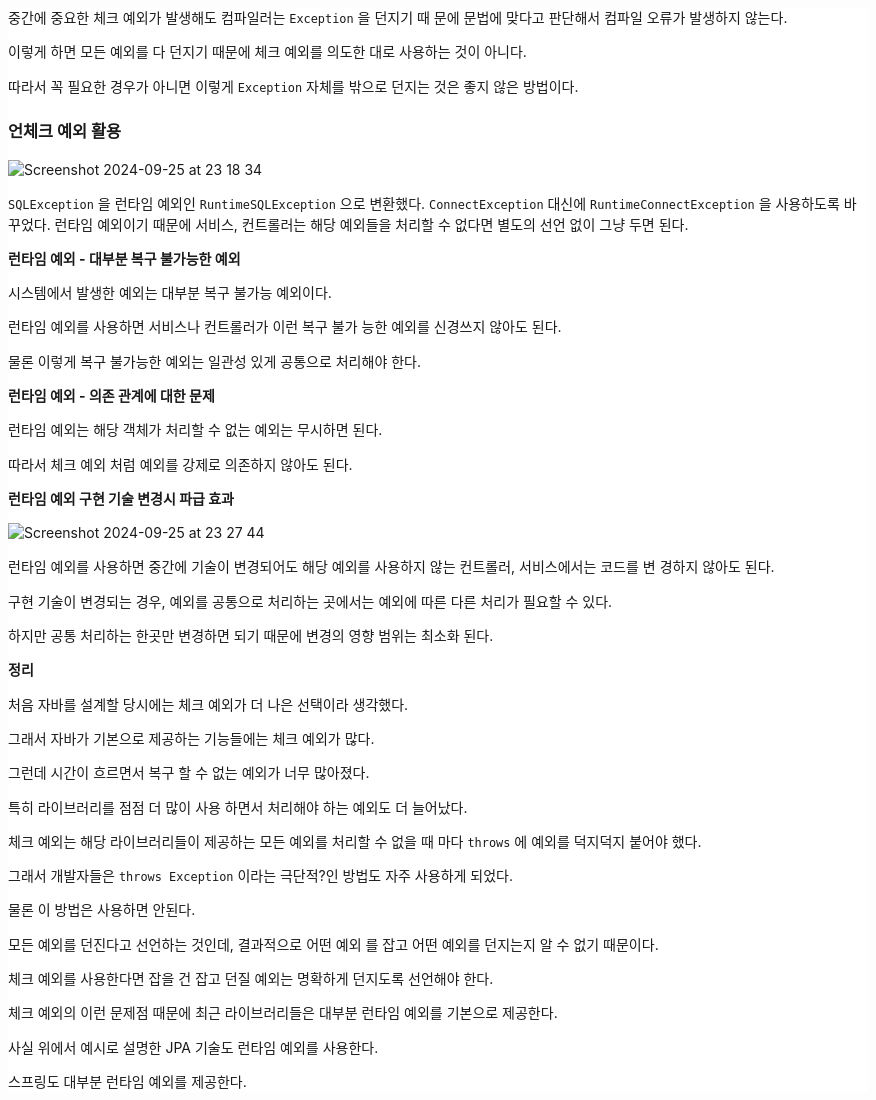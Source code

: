 중간에 중요한 체크 예외가 발생해도 컴파일러는 `Exception` 을 던지기 때 문에 문법에 맞다고 판단해서 컴파일 오류가 발생하지 않는다.

이렇게 하면 모든 예외를 다 던지기 때문에 체크 예외를 의도한 대로 사용하는 것이 아니다.

따라서 꼭 필요한 경우가 아니면 이렇게 `Exception` 자체를 밖으로 던지는 것은 좋지 않은 방법이다.

### 언체크 예외 활용

<img width="696" alt="Screenshot 2024-09-25 at 23 18 34" src="https://github.com/user-attachments/assets/88577e4e-2bad-466a-b932-9e836a755081">

`SQLException` 을 런타임 예외인 `RuntimeSQLException` 으로 변환했다.
`ConnectException` 대신에 `RuntimeConnectException` 을 사용하도록 바꾸었다.
런타임 예외이기 때문에 서비스, 컨트롤러는 해당 예외들을 처리할 수 없다면 별도의 선언 없이 그냥 두면 된다.

**런타임 예외 - 대부분 복구 불가능한 예외**

시스템에서 발생한 예외는 대부분 복구 불가능 예외이다.

런타임 예외를 사용하면 서비스나 컨트롤러가 이런 복구 불가 능한 예외를 신경쓰지 않아도 된다.

물론 이렇게 복구 불가능한 예외는 일관성 있게 공통으로 처리해야 한다.

**런타임 예외 - 의존 관계에 대한 문제**

런타임 예외는 해당 객체가 처리할 수 없는 예외는 무시하면 된다.

따라서 체크 예외 처럼 예외를 강제로 의존하지 않아도 된다.

**런타임 예외 구현 기술 변경시 파급 효과**

<img width="687" alt="Screenshot 2024-09-25 at 23 27 44" src="https://github.com/user-attachments/assets/aec5b4aa-ad42-45de-9710-a41b027b1894">

런타임 예외를 사용하면 중간에 기술이 변경되어도 해당 예외를 사용하지 않는 컨트롤러, 서비스에서는 코드를 변 경하지 않아도 된다.

구현 기술이 변경되는 경우, 예외를 공통으로 처리하는 곳에서는 예외에 따른 다른 처리가 필요할 수 있다.

하지만 공통 처리하는 한곳만 변경하면 되기 때문에 변경의 영향 범위는 최소화 된다.

**정리**

처음 자바를 설계할 당시에는 체크 예외가 더 나은 선택이라 생각했다.

그래서 자바가 기본으로 제공하는 기능들에는 체크 예외가 많다.

그런데 시간이 흐르면서 복구 할 수 없는 예외가 너무 많아졌다.

특히 라이브러리를 점점 더 많이 사용 하면서 처리해야 하는 예외도 더 늘어났다.

체크 예외는 해당 라이브러리들이 제공하는 모든 예외를 처리할 수 없을 때 마다 `throws` 에 예외를 덕지덕지 붙어야 했다.

그래서 개발자들은 `throws Exception` 이라는 극단적?인 방법도 자주 사용하게 되었다.

물론 이 방법은 사용하면 안된다.

모든 예외를 던진다고 선언하는 것인데, 결과적으로 어떤 예외 를 잡고 어떤 예외를 던지는지 알 수 없기 때문이다.

체크 예외를 사용한다면 잡을 건 잡고 던질 예외는 명확하게 던지도록 선언해야 한다.

체크 예외의 이런 문제점 때문에 최근 라이브러리들은 대부분 런타임 예외를 기본으로 제공한다.

사실 위에서 예시로 설명한 JPA 기술도 런타임 예외를 사용한다.

스프링도 대부분 런타임 예외를 제공한다.
